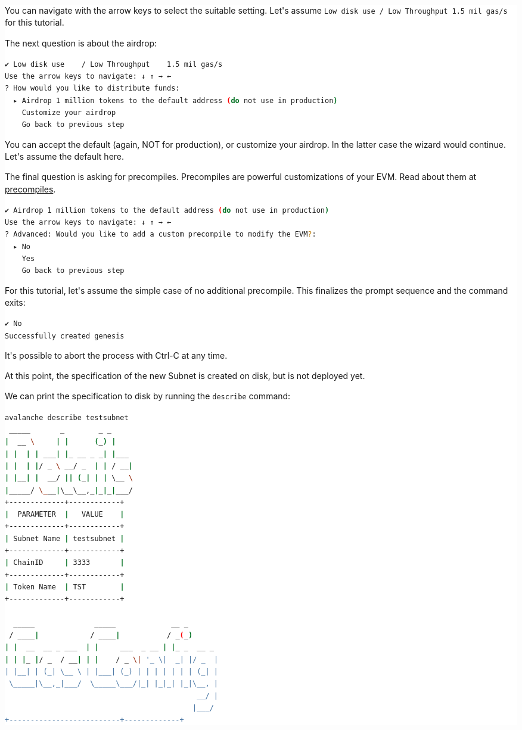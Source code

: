 You can navigate with the arrow keys to select the suitable setting. Let's assume `Low disk use / Low Throughput 1.5 mil gas/s` for this tutorial.

The next question is about the airdrop:

```bash
✔ Low disk use    / Low Throughput    1.5 mil gas/s
Use the arrow keys to navigate: ↓ ↑ → ←
? How would you like to distribute funds:
  ▸ Airdrop 1 million tokens to the default address (do not use in production)
    Customize your airdrop
    Go back to previous step
```

You can accept the default (again, NOT for production), or customize your airdrop. In the latter case the wizard would continue. Let's assume the default here.

The final question is asking for precompiles. Precompiles are powerful customizations of your EVM. Read about them at [precompiles](./customize-a-subnet#precompiles).

```bash
✔ Airdrop 1 million tokens to the default address (do not use in production)
Use the arrow keys to navigate: ↓ ↑ → ←
? Advanced: Would you like to add a custom precompile to modify the EVM?:
  ▸ No
    Yes
    Go back to previous step
```

For this tutorial, let's assume the simple case of no additional precompile. This finalizes the prompt sequence and the command exits:

```bash
✔ No
Successfully created genesis
```

It's possible to abort the process with Ctrl-C at any time.

At this point, the specification of the new Subnet is created on disk, but is not deployed yet.

We can print the specification to disk by running the `describe` command:

```bash
avalanche describe testsubnet
 _____       _        _ _
|  __ \     | |      (_) |
| |  | | ___| |_ __ _ _| |___
| |  | |/ _ \ __/ _  | | / __|
| |__| |  __/ || (_| | | \__ \
|_____/ \___|\__\__,_|_|_|___/
+-------------+------------+
|  PARAMETER  |   VALUE    |
+-------------+------------+
| Subnet Name | testsubnet |
+-------------+------------+
| ChainID     | 3333       |
+-------------+------------+
| Token Name  | TST        |
+-------------+------------+

  _____              _____             __ _
 / ____|            / ____|           / _(_)
| |  __  __ _ ___  | |     ___  _ __ | |_ _  __ _
| | |_ |/ _  / __| | |    / _ \| '_ \|  _| |/ _  |
| |__| | (_| \__ \ | |___| (_) | | | | | | | (_| |
 \_____|\__,_|___/  \_____\___/|_| |_|_| |_|\__, |
                                             __/ |
                                            |___/
+--------------------------+-------------+
```